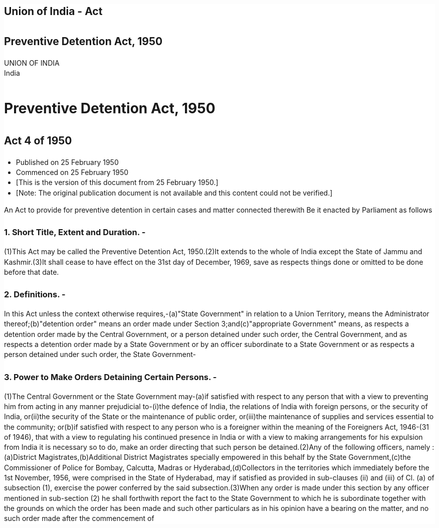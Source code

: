 ## Union of India - Act

## Preventive Detention Act, 1950

UNION OF INDIA  
India

# Preventive Detention Act, 1950

## Act 4 of 1950

  * Published on 25 February 1950 
  * Commenced on 25 February 1950 
  * [This is the version of this document from 25 February 1950.] 
  * [Note: The original publication document is not available and this content could not be verified.] 

An Act to provide for preventive detention in certain cases and matter
connected therewith Be it enacted by Parliament as follows

### 1. Short Title, Extent and Duration. -

(1)This Act may be called the Preventive Detention Act, 1950.(2)It extends to
the whole of India except the State of Jammu and Kashmir.(3)It shall cease to
have effect on the 31st day of December, 1969, save as respects things done or
omitted to be done before that date.

### 2. Definitions. -

In this Act unless the context otherwise requires,-(a)"State Government" in
relation to a Union Territory, means the Administrator thereof;(b)"detention
order" means an order made under Section 3;and(c)"appropriate Government"
means, as respects a detention order made by the Central Government, or a
person detained under such order, the Central Government, and as respects a
detention order made by a State Government or by an officer subordinate to a
State Government or as respects a person detained under such order, the State
Government-

### 3. Power to Make Orders Detaining Certain Persons. -

(1)The Central Government or the State Government may-(a)if satisfied with
respect to any person that with a view to preventing him from acting in any
manner prejudicial to-(i)the defence of India, the relations of India with
foreign persons, or the security of India, or(ii)the security of the State or
the maintenance of public order, or(iii)the maintenance of supplies and
services essential to the community; or(b)if satisfied with respect to any
person who is a foreigner within the meaning of the Foreigners Act, 1946-(31
of 1946), that with a view to regulating his continued presence in India or
with a view to making arrangements for his expulsion from India it is
necessary so to do, make an order directing that such person be
detained.(2)Any of the following officers, namely :(a)District
Magistrates,(b)Additional District Magistrates specially empowered in this
behalf by the State Government,(c)the Commissioner of Police for Bombay,
Calcutta, Madras or Hyderabad,(d)Collectors in the territories which
immediately before the 1st November, 1956, were comprised in the State of
Hyderabad, may if satisfied as provided in sub-clauses (ii) and (iii) of Cl.
(a) of subsection (1), exercise the power conferred by the said
subsection.(3)When any order is made under this section by any officer
mentioned in sub-section (2) he shall forthwith report the fact to the State
Government to which he is subordinate together with the grounds on which the
order has been made and such other particulars as in his opinion have a
bearing on the matter, and no such order made after the commencement of